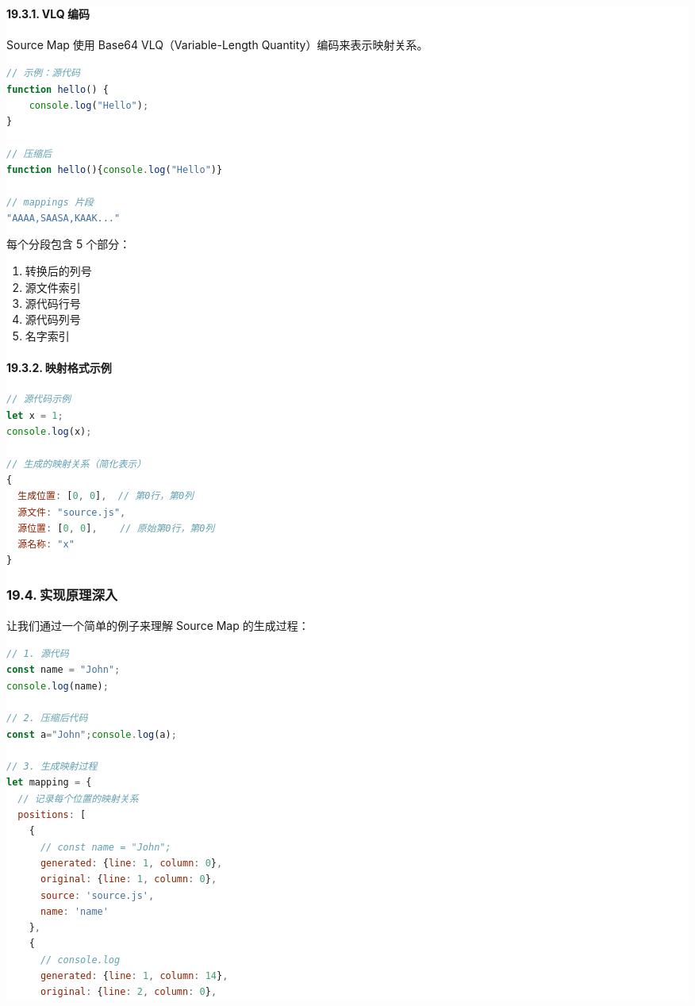 #### 19.3.1. VLQ 编码

Source Map 使用 Base64 VLQ（Variable-Length Quantity）编码来表示映射关系。

```javascript
// 示例：源代码
function hello() {
    console.log("Hello");
}

// 压缩后
function hello(){console.log("Hello")}

// mappings 片段
"AAAA,SAASA,KAAK..."
```

每个分段包含 5 个部分：
1. 转换后的列号
2. 源文件索引
3. 源代码行号
4. 源代码列号
5. 名字索引

#### 19.3.2. 映射格式示例

```javascript
// 源代码示例
let x = 1;
console.log(x);

// 生成的映射关系（简化表示）
{
  生成位置: [0, 0],  // 第0行，第0列
  源文件: "source.js",
  源位置: [0, 0],    // 原始第0行，第0列
  源名称: "x"
}
```

### 19.4. 实现原理深入

让我们通过一个简单的例子来理解 Source Map 的生成过程：

```javascript
// 1. 源代码
const name = "John";
console.log(name);

// 2. 压缩后代码
const a="John";console.log(a);

// 3. 生成映射过程
let mapping = {
  // 记录每个位置的映射关系
  positions: [
    {
      // const name = "John";
      generated: {line: 1, column: 0},
      original: {line: 1, column: 0},
      source: 'source.js',
      name: 'name'
    },
    {
      // console.log
      generated: {line: 1, column: 14},
      original: {line: 2, column: 0},
```
